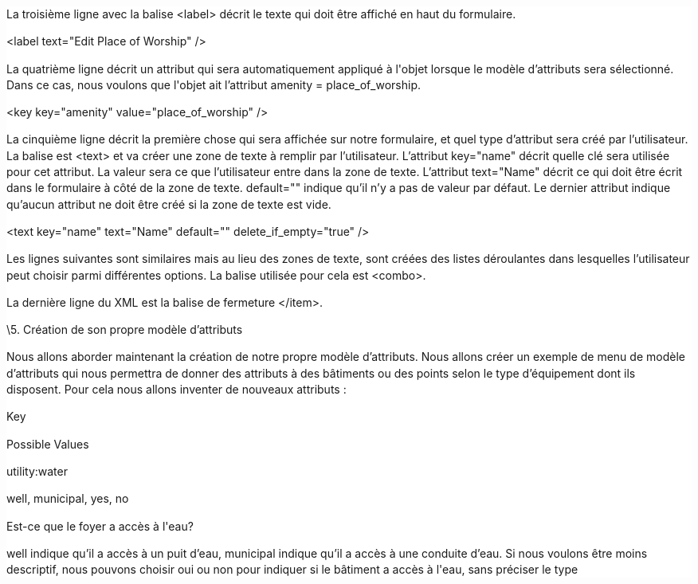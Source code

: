 <link
href="http://wiki.openstreetmap.org/wiki/Tag:amenity=place\_of\_worship"
/\>

La troisième ligne avec la balise <label\> décrit le texte qui doit être
affiché en haut du formulaire.

<label text="Edit Place of Worship" /\>

La quatrième ligne décrit un attribut qui sera automatiquement appliqué
à l'objet lorsque le modèle d’attributs sera sélectionné. Dans ce cas,
nous voulons que l'objet ait l’attribut amenity = place\_of\_worship.

<key key="amenity" value="place\_of\_worship" /\>

La cinquième ligne décrit la première chose qui sera affichée sur notre
formulaire, et quel type d’attribut sera créé par l’utilisateur. La
balise est <text\> et va créer une zone de texte à remplir par
l’utilisateur. L’attribut key="name" décrit quelle clé sera utilisée
pour cet attribut. La valeur sera ce que l’utilisateur entre dans la
zone de texte. L’attribut text="Name" décrit ce qui doit être écrit dans
le formulaire à côté de la zone de texte. default="" indique qu’il n’y a
pas de valeur par défaut. Le dernier attribut indique qu’aucun attribut
ne doit être créé si la zone de texte est vide.

<text key="name" text="Name" default="" delete\_if\_empty="true" /\>

Les lignes suivantes sont similaires mais au lieu des zones de texte,
sont créées des listes déroulantes dans lesquelles l’utilisateur peut
choisir parmi différentes options. La balise utilisée pour cela est
<combo\>.

La dernière ligne du XML est la balise de fermeture </item\>.

\5. Création de son propre modèle d’attributs

Nous allons aborder maintenant la création de notre propre modèle
d’attributs. Nous allons créer un exemple de menu de modèle d’attributs
qui nous permettra de donner des attributs à des bâtiments ou des points
selon le type d’équipement dont ils disposent. Pour cela nous allons
inventer de nouveaux attributs :

[](#)[](#)

Key

Possible Values

utility:water

well, municipal, yes, no

Est-ce que le foyer a accès à l'eau?

well indique qu’il a accès à un puit d’eau, municipal indique qu’il a
accès à une conduite d’eau. Si nous voulons être moins descriptif, nous
pouvons choisir oui ou non pour indiquer si le bâtiment a accès à l'eau,
sans préciser le type
